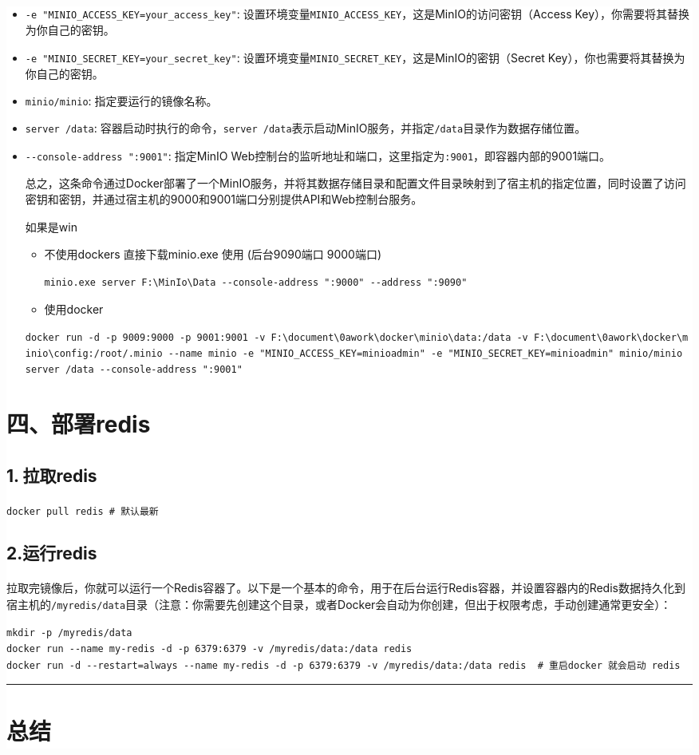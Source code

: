 - `-e "MINIO_ACCESS_KEY=your_access_key"`: 设置环境变量`MINIO_ACCESS_KEY`，这是MinIO的访问密钥（Access Key），你需要将其替换为你自己的密钥。

- `-e "MINIO_SECRET_KEY=your_secret_key"`: 设置环境变量`MINIO_SECRET_KEY`，这是MinIO的密钥（Secret Key），你也需要将其替换为你自己的密钥。

- `minio/minio`: 指定要运行的镜像名称。

- `server /data`: 容器启动时执行的命令，`server /data`表示启动MinIO服务，并指定`/data`目录作为数据存储位置。

- `--console-address ":9001"`: 指定MinIO Web控制台的监听地址和端口，这里指定为`:9001`，即容器内部的9001端口。

  总之，这条命令通过Docker部署了一个MinIO服务，并将其数据存储目录和配置文件目录映射到了宿主机的指定位置，同时设置了访问密钥和密钥，并通过宿主机的9000和9001端口分别提供API和Web控制台服务。

  如果是win 

  - 不使用dockers  直接下载minio.exe 使用 (后台9090端口  9000端口)

    ```shell
    minio.exe server F:\MinIo\Data --console-address ":9000" --address ":9090"
    ```

  - 使用docker

  ```shell
  docker run -d -p 9009:9000 -p 9001:9001 -v F:\document\0awork\docker\minio\data:/data -v F:\document\0awork\docker\minio\config:/root/.minio --name minio -e "MINIO_ACCESS_KEY=minioadmin" -e "MINIO_SECRET_KEY=minioadmin" minio/minio server /data --console-address ":9001"
  ```




#  四、部署redis

 ## 1. 拉取redis

```shell
docker pull redis # 默认最新
```

## 2.运行redis

拉取完镜像后，你就可以运行一个Redis容器了。以下是一个基本的命令，用于在后台运行Redis容器，并设置容器内的Redis数据持久化到宿主机的`/myredis/data`目录（注意：你需要先创建这个目录，或者Docker会自动为你创建，但出于权限考虑，手动创建通常更安全）：

```shell
mkdir -p /myredis/data  
docker run --name my-redis -d -p 6379:6379 -v /myredis/data:/data redis
docker run -d --restart=always --name my-redis -d -p 6379:6379 -v /myredis/data:/data redis  # 重启docker 就会启动 redis
```



---

# 总结

